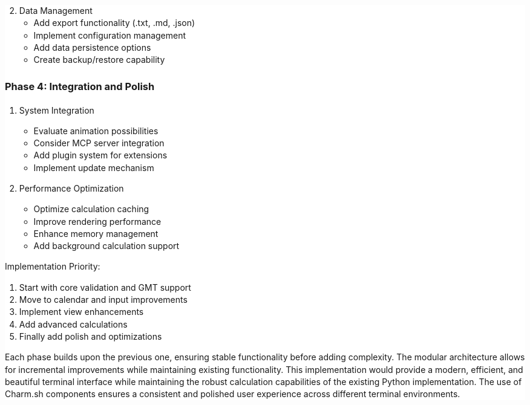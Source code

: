 2. Data Management
   - Add export functionality (.txt, .md, .json)
   - Implement configuration management
   - Add data persistence options
   - Create backup/restore capability

### Phase 4: Integration and Polish
1. System Integration
   - Evaluate animation possibilities
   - Consider MCP server integration
   - Add plugin system for extensions
   - Implement update mechanism

2. Performance Optimization
   - Optimize calculation caching
   - Improve rendering performance
   - Enhance memory management
   - Add background calculation support

Implementation Priority:
1. Start with core validation and GMT support
2. Move to calendar and input improvements
3. Implement view enhancements
4. Add advanced calculations
5. Finally add polish and optimizations

Each phase builds upon the previous one, ensuring stable functionality before adding complexity. The modular architecture allows for incremental improvements while maintaining existing functionality.
This implementation would provide a modern, efficient, and beautiful terminal interface while maintaining the robust calculation capabilities of the existing Python implementation. The use of Charm.sh components ensures a consistent and polished user experience across different terminal environments.
